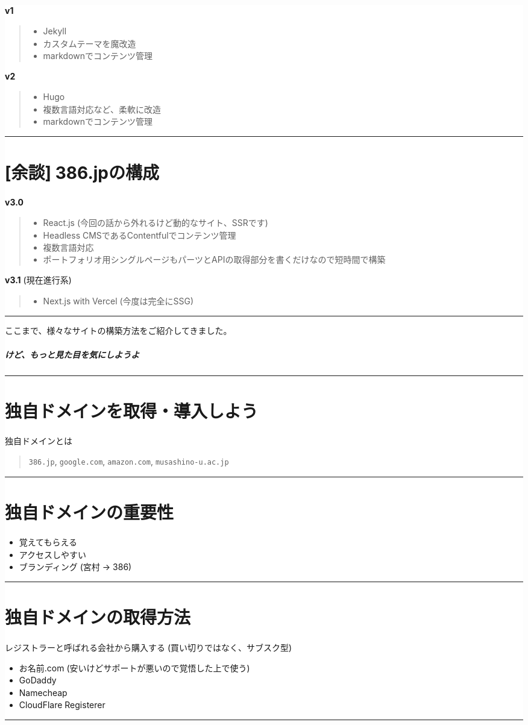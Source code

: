 **v1**
> * Jekyll
> * カスタムテーマを魔改造
> * markdownでコンテンツ管理

**v2**
> * Hugo
> * 複数言語対応など、柔軟に改造
> * markdownでコンテンツ管理

---

# [余談] 386.jpの構成

**v3.0**
> * React.js (今回の話から外れるけど動的なサイト、SSRです)
> * Headless CMSであるContentfulでコンテンツ管理
> * 複数言語対応
> * ポートフォリオ用シングルページもパーツとAPIの取得部分を書くだけなので短時間で構築

**v3.1** (現在進行系)
> * Next.js with Vercel (今度は完全にSSG)

---

ここまで、様々なサイトの構築方法をご紹介してきました。

##### けど、もっと見た目を気にしようよ

---

# 独自ドメインを取得・導入しよう

独自ドメインとは

> `386.jp`, `google.com`, `amazon.com`, `musashino-u.ac.jp`

---

# 独自ドメインの重要性

* 覚えてもらえる
* アクセスしやすい
* ブランディング (宮村 → 386)

---

# 独自ドメインの取得方法

レジストラーと呼ばれる会社から購入する (買い切りではなく、サブスク型)

* お名前.com (安いけどサポートが悪いので覚悟した上で使う)
* GoDaddy
* Namecheap
* CloudFlare Registerer

---

[^1]: https://www.instagram.com/amiokzk/
[^2]: https://codezine.jp/article/detail/15054
[^3]: https://support.google.com/analytics/answer/2525491?hl=ja